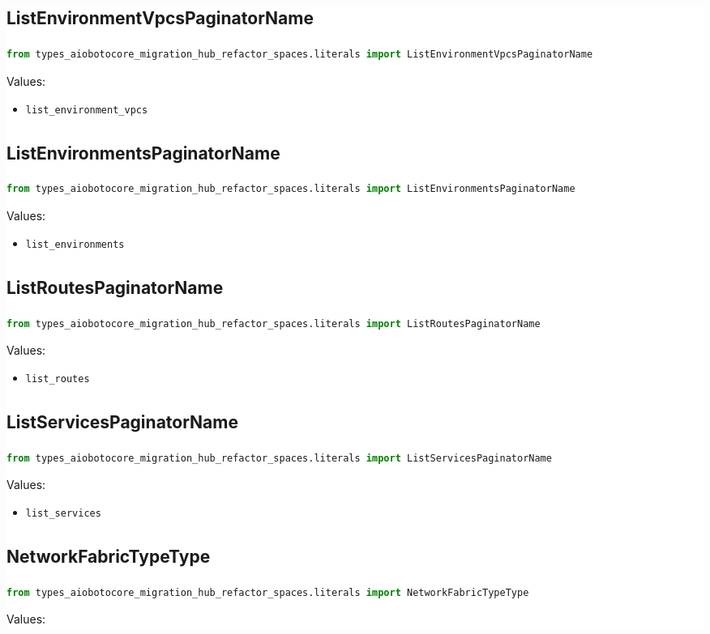 <a id="listenvironmentvpcspaginatorname"></a>

## ListEnvironmentVpcsPaginatorName

```python
from types_aiobotocore_migration_hub_refactor_spaces.literals import ListEnvironmentVpcsPaginatorName
```

Values:

- `list_environment_vpcs`

<a id="listenvironmentspaginatorname"></a>

## ListEnvironmentsPaginatorName

```python
from types_aiobotocore_migration_hub_refactor_spaces.literals import ListEnvironmentsPaginatorName
```

Values:

- `list_environments`

<a id="listroutespaginatorname"></a>

## ListRoutesPaginatorName

```python
from types_aiobotocore_migration_hub_refactor_spaces.literals import ListRoutesPaginatorName
```

Values:

- `list_routes`

<a id="listservicespaginatorname"></a>

## ListServicesPaginatorName

```python
from types_aiobotocore_migration_hub_refactor_spaces.literals import ListServicesPaginatorName
```

Values:

- `list_services`

<a id="networkfabrictypetype"></a>

## NetworkFabricTypeType

```python
from types_aiobotocore_migration_hub_refactor_spaces.literals import NetworkFabricTypeType
```

Values:
